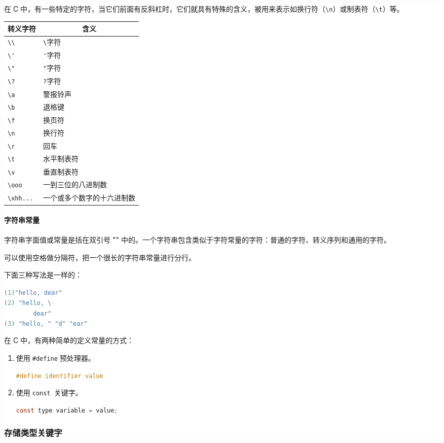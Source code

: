 在 C 中，有一些特定的字符，当它们前面有反斜杠时，它们就具有特殊的含义，被用来表示如换行符（`\n`）或制表符（`\t`）等。

| 转义字符  | 含义                       |
| --------- | -------------------------- |
| `\\`      | `\`字符                    |
| `\'`      | `'`字符                    |
| `\"`      | `"`字符                    |
| `\?`      | `?`字符                    |
| `\a`      | 警报铃声                   |
| `\b`      | 退格键                     |
| `\f`      | 换页符                     |
| `\n`      | 换行符                     |
| `\r`      | 回车                       |
| `\t`      | 水平制表符                 |
| `\v`      | 垂直制表符                 |
| `\ooo`    | 一到三位的八进制数         |
| `\xhh...` | 一个或多个数字的十六进制数 |

#### 字符串常量

字符串字面值或常量是括在双引号 "" 中的。一个字符串包含类似于字符常量的字符：普通的字符、转义序列和通用的字符。

可以使用空格做分隔符，把一个很长的字符串常量进行分行。

下面三种写法是一样的：

```c
(1)"hello, dear"
(2) "hello, \
		dear"
(3) "hello, " "d" "ear"
```

在 C 中，有两种简单的定义常量的方式：

1. 使用 `#define` 预处理器。

   ```c
   #define identifier value
   ```

2. 使用 `const `关键字。

   ```c
   const type variable = value;
   ```

### 存储类型关键字
